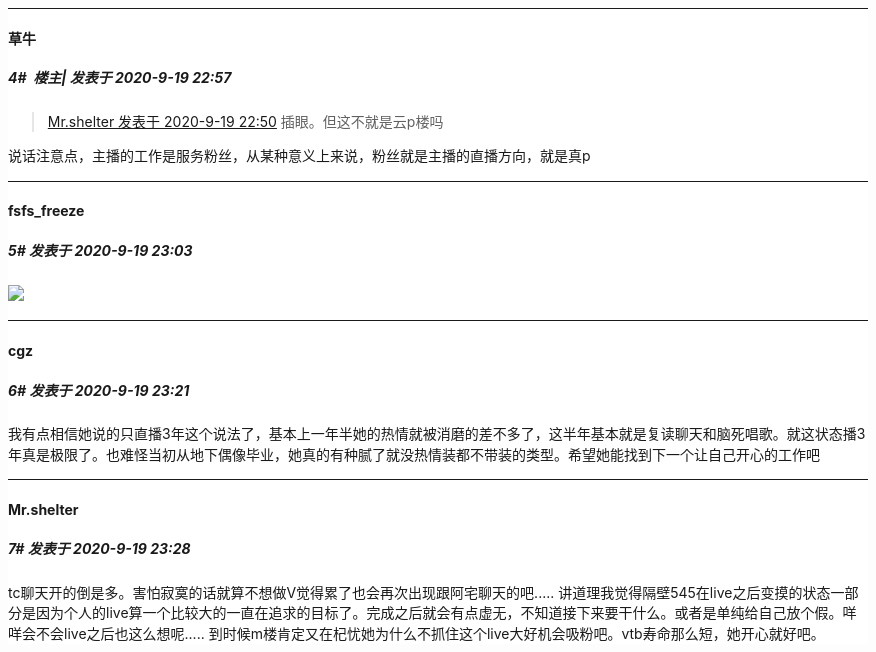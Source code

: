 





-----

####  草牛  
##### 4#         楼主| 发表于 2020-9-19 22:57



<blockquote><a href="httphttps://bbs.saraba1st.com/2b/forum.php?mod=redirect&amp;goto=findpost&amp;pid=48789807&amp;ptid=1960786" target="_blank">Mr.shelter 发表于 2020-9-19 22:50</a>
插眼。但这不就是云p楼吗</blockquote>
说话注意点，主播的工作是服务粉丝，从某种意义上来说，粉丝就是主播的直播方向，就是真p







-----

####  fsfs_freeze  
##### 5#       发表于 2020-9-19 23:03



<img src="https://static.saraba1st.com/image/smiley/face2017/068.png" referrerpolicy="no-referrer">







-----

####  cgz  
##### 6#       发表于 2020-9-19 23:21




我有点相信她说的只直播3年这个说法了，基本上一年半她的热情就被消磨的差不多了，这半年基本就是复读聊天和脑死唱歌。就这状态播3年真是极限了。也难怪当初从地下偶像毕业，她真的有种腻了就没热情装都不带装的类型。希望她能找到下一个让自己开心的工作吧







-----

####  Mr.shelter  
##### 7#       发表于 2020-9-19 23:28




tc聊天开的倒是多。害怕寂寞的话就算不想做V觉得累了也会再次出现跟阿宅聊天的吧..... 讲道理我觉得隔壁545在live之后变摸的状态一部分是因为个人的live算一个比较大的一直在追求的目标了。完成之后就会有点虚无，不知道接下来要干什么。或者是单纯给自己放个假。咩咩会不会live之后也这么想呢..... 到时候m楼肯定又在杞忧她为什么不抓住这个live大好机会吸粉吧。vtb寿命那么短，她开心就好吧。
